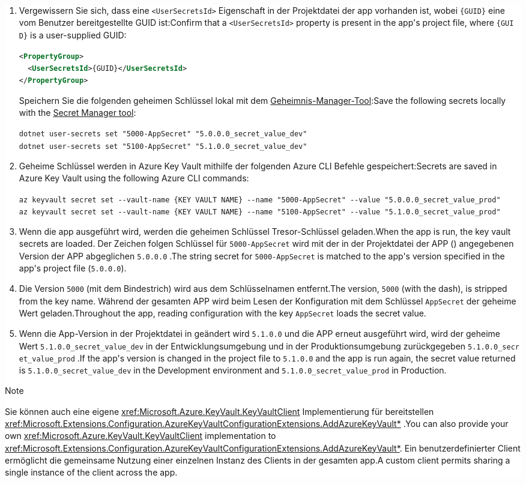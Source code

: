 1. <span data-ttu-id="783d8-312">Vergewissern Sie sich, dass eine `<UserSecretsId>` Eigenschaft in der Projektdatei der app vorhanden ist, wobei `{GUID}` eine vom Benutzer bereitgestellte GUID ist:</span><span class="sxs-lookup"><span data-stu-id="783d8-312">Confirm that a `<UserSecretsId>` property is present in the app's project file, where `{GUID}` is a user-supplied GUID:</span></span>

   ```xml
   <PropertyGroup>
     <UserSecretsId>{GUID}</UserSecretsId>
   </PropertyGroup>
   ```

   <span data-ttu-id="783d8-313">Speichern Sie die folgenden geheimen Schlüssel lokal mit dem [Geheimnis-Manager-Tool](xref:security/app-secrets):</span><span class="sxs-lookup"><span data-stu-id="783d8-313">Save the following secrets locally with the [Secret Manager tool](xref:security/app-secrets):</span></span>

   ```dotnetcli
   dotnet user-secrets set "5000-AppSecret" "5.0.0.0_secret_value_dev"
   dotnet user-secrets set "5100-AppSecret" "5.1.0.0_secret_value_dev"
   ```

1. <span data-ttu-id="783d8-314">Geheime Schlüssel werden in Azure Key Vault mithilfe der folgenden Azure CLI Befehle gespeichert:</span><span class="sxs-lookup"><span data-stu-id="783d8-314">Secrets are saved in Azure Key Vault using the following Azure CLI commands:</span></span>

   ```azurecli
   az keyvault secret set --vault-name {KEY VAULT NAME} --name "5000-AppSecret" --value "5.0.0.0_secret_value_prod"
   az keyvault secret set --vault-name {KEY VAULT NAME} --name "5100-AppSecret" --value "5.1.0.0_secret_value_prod"
   ```

1. <span data-ttu-id="783d8-315">Wenn die app ausgeführt wird, werden die geheimen Schlüssel Tresor-Schlüssel geladen.</span><span class="sxs-lookup"><span data-stu-id="783d8-315">When the app is run, the key vault secrets are loaded.</span></span> <span data-ttu-id="783d8-316">Der Zeichen folgen Schlüssel für `5000-AppSecret` wird mit der in der Projektdatei der APP () angegebenen Version der APP abgeglichen `5.0.0.0` .</span><span class="sxs-lookup"><span data-stu-id="783d8-316">The string secret for `5000-AppSecret` is matched to the app's version specified in the app's project file (`5.0.0.0`).</span></span>

1. <span data-ttu-id="783d8-317">Die Version `5000` (mit dem Bindestrich) wird aus dem Schlüsselnamen entfernt.</span><span class="sxs-lookup"><span data-stu-id="783d8-317">The version, `5000` (with the dash), is stripped from the key name.</span></span> <span data-ttu-id="783d8-318">Während der gesamten APP wird beim Lesen der Konfiguration mit dem Schlüssel `AppSecret` der geheime Wert geladen.</span><span class="sxs-lookup"><span data-stu-id="783d8-318">Throughout the app, reading configuration with the key `AppSecret` loads the secret value.</span></span>

1. <span data-ttu-id="783d8-319">Wenn die App-Version in der Projektdatei in geändert wird `5.1.0.0` und die APP erneut ausgeführt wird, wird der geheime Wert `5.1.0.0_secret_value_dev` in der Entwicklungsumgebung und in der Produktionsumgebung zurückgegeben `5.1.0.0_secret_value_prod` .</span><span class="sxs-lookup"><span data-stu-id="783d8-319">If the app's version is changed in the project file to `5.1.0.0` and the app is run again, the secret value returned is `5.1.0.0_secret_value_dev` in the Development environment and `5.1.0.0_secret_value_prod` in Production.</span></span>

> [!NOTE]
> <span data-ttu-id="783d8-320">Sie können auch eine eigene <xref:Microsoft.Azure.KeyVault.KeyVaultClient> Implementierung für bereitstellen <xref:Microsoft.Extensions.Configuration.AzureKeyVaultConfigurationExtensions.AddAzureKeyVault*> .</span><span class="sxs-lookup"><span data-stu-id="783d8-320">You can also provide your own <xref:Microsoft.Azure.KeyVault.KeyVaultClient> implementation to <xref:Microsoft.Extensions.Configuration.AzureKeyVaultConfigurationExtensions.AddAzureKeyVault*>.</span></span> <span data-ttu-id="783d8-321">Ein benutzerdefinierter Client ermöglicht die gemeinsame Nutzung einer einzelnen Instanz des Clients in der gesamten app.</span><span class="sxs-lookup"><span data-stu-id="783d8-321">A custom client permits sharing a single instance of the client across the app.</span></span>
